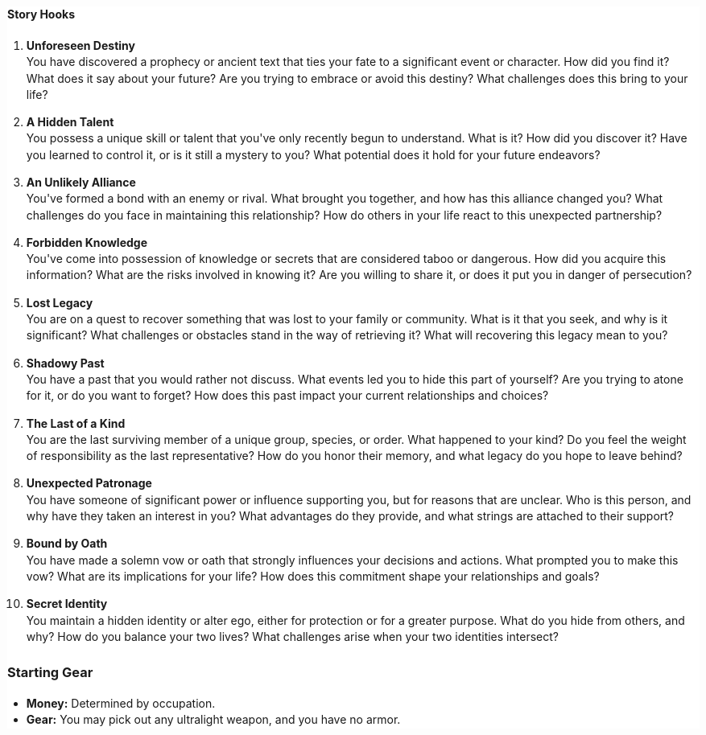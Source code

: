 #### Story Hooks

1. **Unforeseen Destiny**  
   You have discovered a prophecy or ancient text that ties your fate to a significant event or character. How did you find it? What does it say about your future? Are you trying to embrace or avoid this destiny? What challenges does this bring to your life?

2. **A Hidden Talent**  
   You possess a unique skill or talent that you've only recently begun to understand. What is it? How did you discover it? Have you learned to control it, or is it still a mystery to you? What potential does it hold for your future endeavors?

3. **An Unlikely Alliance**  
   You've formed a bond with an enemy or rival. What brought you together, and how has this alliance changed you? What challenges do you face in maintaining this relationship? How do others in your life react to this unexpected partnership?

4. **Forbidden Knowledge**  
   You've come into possession of knowledge or secrets that are considered taboo or dangerous. How did you acquire this information? What are the risks involved in knowing it? Are you willing to share it, or does it put you in danger of persecution?

5. **Lost Legacy**  
   You are on a quest to recover something that was lost to your family or community. What is it that you seek, and why is it significant? What challenges or obstacles stand in the way of retrieving it? What will recovering this legacy mean to you?

6. **Shadowy Past**  
   You have a past that you would rather not discuss. What events led you to hide this part of yourself? Are you trying to atone for it, or do you want to forget? How does this past impact your current relationships and choices?

7. **The Last of a Kind**  
   You are the last surviving member of a unique group, species, or order. What happened to your kind? Do you feel the weight of responsibility as the last representative? How do you honor their memory, and what legacy do you hope to leave behind?

8. **Unexpected Patronage**  
   You have someone of significant power or influence supporting you, but for reasons that are unclear. Who is this person, and why have they taken an interest in you? What advantages do they provide, and what strings are attached to their support?

9. **Bound by Oath**  
   You have made a solemn vow or oath that strongly influences your decisions and actions. What prompted you to make this vow? What are its implications for your life? How does this commitment shape your relationships and goals?

10. **Secret Identity**  
    You maintain a hidden identity or alter ego, either for protection or for a greater purpose. What do you hide from others, and why? How do you balance your two lives? What challenges arise when your two identities intersect?

### Starting Gear

- **Money:** Determined by occupation.
- **Gear:** You may pick out any ultralight weapon, and you have no armor.
